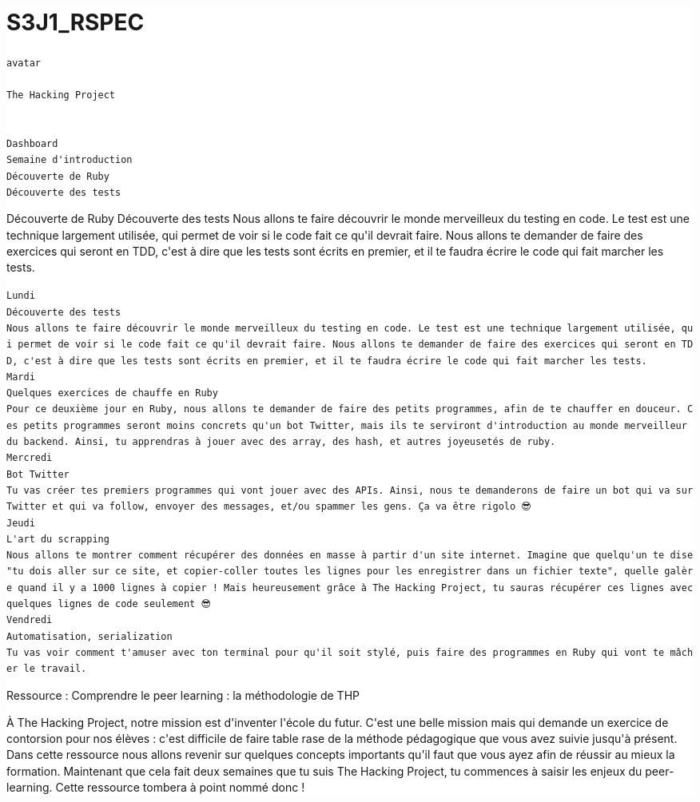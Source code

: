 # S3J1_RSPEC


    avatar

    The Hacking Project


    Dashboard
    Semaine d'introduction
    Découverte de Ruby
    Découverte des tests

Découverte de Ruby
Découverte des tests
Nous allons te faire découvrir le monde merveilleux du testing en code. Le test est une technique largement utilisée, qui permet de voir si le code fait ce qu'il devrait faire. Nous allons te demander de faire des exercices qui seront en TDD, c'est à dire que les tests sont écrits en premier, et il te faudra écrire le code qui fait marcher les tests.

    Lundi
    Découverte des tests
    Nous allons te faire découvrir le monde merveilleux du testing en code. Le test est une technique largement utilisée, qui permet de voir si le code fait ce qu'il devrait faire. Nous allons te demander de faire des exercices qui seront en TDD, c'est à dire que les tests sont écrits en premier, et il te faudra écrire le code qui fait marcher les tests.
    Mardi
    Quelques exercices de chauffe en Ruby
    Pour ce deuxième jour en Ruby, nous allons te demander de faire des petits programmes, afin de te chauffer en douceur. Ces petits programmes seront moins concrets qu'un bot Twitter, mais ils te serviront d'introduction au monde merveilleur du backend. Ainsi, tu apprendras à jouer avec des array, des hash, et autres joyeusetés de ruby.
    Mercredi
    Bot Twitter
    Tu vas créer tes premiers programmes qui vont jouer avec des APIs. Ainsi, nous te demanderons de faire un bot qui va sur Twitter et qui va follow, envoyer des messages, et/ou spammer les gens. Ça va être rigolo 😎
    Jeudi
    L'art du scrapping
    Nous allons te montrer comment récupérer des données en masse à partir d'un site internet. Imagine que quelqu'un te dise "tu dois aller sur ce site, et copier-coller toutes les lignes pour les enregistrer dans un fichier texte", quelle galère quand il y a 1000 lignes à copier ! Mais heureusement grâce à The Hacking Project, tu sauras récupérer ces lignes avec quelques lignes de code seulement 😎
    Vendredi
    Automatisation, serialization
    Tu vas voir comment t'amuser avec ton terminal pour qu'il soit stylé, puis faire des programmes en Ruby qui vont te mâcher le travail.

Ressource : Comprendre le peer learning : la méthodologie de THP

À The Hacking Project, notre mission est d'inventer l'école du futur. C'est une belle mission mais qui demande un exercice de contorsion pour nos élèves : c'est difficile de faire table rase de la méthode pédagogique que vous avez suivie jusqu'à présent. Dans cette ressource nous allons revenir sur quelques concepts importants qu'il faut que vous ayez afin de réussir au mieux la formation. Maintenant que cela fait deux semaines que tu suis The Hacking Project, tu commences à saisir les enjeux du peer-learning. Cette ressource tombera à point nommé donc !
